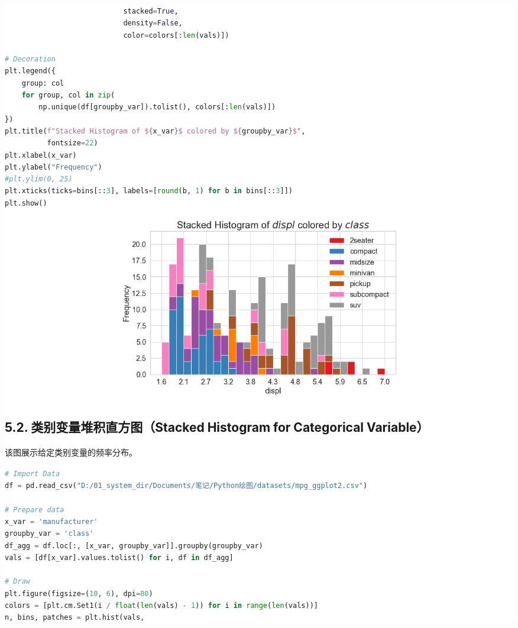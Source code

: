 ```python
                            stacked=True,
                            density=False,
                            color=colors[:len(vals)])

# Decoration
plt.legend({
    group: col
    for group, col in zip(
        np.unique(df[groupby_var]).tolist(), colors[:len(vals)])
})
plt.title(f"Stacked Histogram of ${x_var}$ colored by ${groupby_var}$",
          fontsize=22)
plt.xlabel(x_var)
plt.ylabel("Frequency")
#plt.ylim(0, 25)
plt.xticks(ticks=bins[::3], labels=[round(b, 1) for b in bins[::3]])
plt.show()
```
<div align=center>
    <img src="https://github.com/bio-Tao/notes/raw/main/%E5%9B%BE%E7%89%87/python%E7%BB%98%E5%9B%BE/%E8%BF%9E%E7%BB%AD%E5%8F%98%E9%87%8F%E5%A0%86%E7%A7%AF%E7%9B%B4%E6%96%B9%E5%9B%BE.png" style="zoom: 67%;" />
</div>

## 5.2. 类别变量堆积直方图（Stacked Histogram for Categorical Variable）
该图展示给定类别变量的频率分布。

```python
# Import Data
df = pd.read_csv("D:/01_system_dir/Documents/笔记/Python绘图/datasets/mpg_ggplot2.csv")

# Prepare data
x_var = 'manufacturer'
groupby_var = 'class'
df_agg = df.loc[:, [x_var, groupby_var]].groupby(groupby_var)
vals = [df[x_var].values.tolist() for i, df in df_agg]

# Draw
plt.figure(figsize=(10, 6), dpi=80)
colors = [plt.cm.Set1(i / float(len(vals) - 1)) for i in range(len(vals))]
n, bins, patches = plt.hist(vals,
```